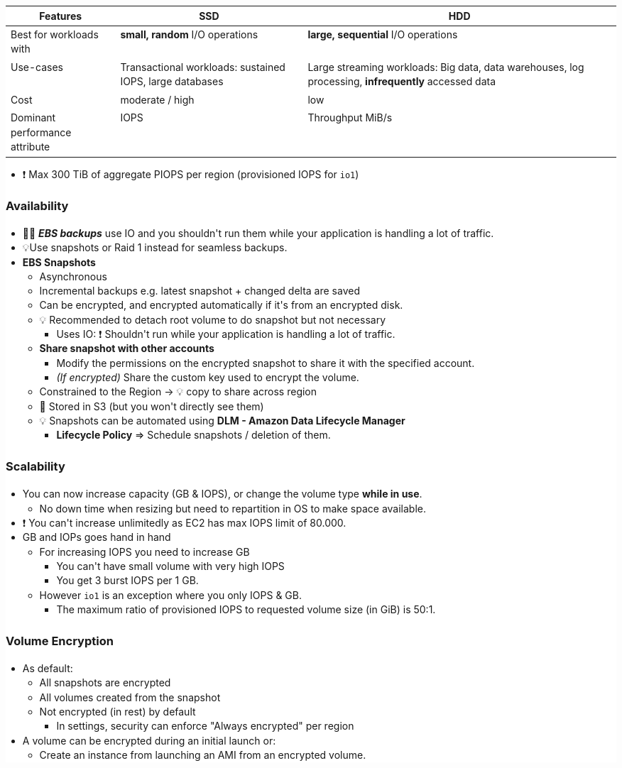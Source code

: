   | Features | SSD | HDD |
  | -------- | --- | --- |
  | Best for workloads with | **small, random** I/O operations | **large, sequential** I/O operations | Can be used as a bootable volume ? | Yes | No |
  | Use-cases | Transactional workloads: sustained IOPS, large databases | Large streaming workloads: Big data, data warehouses, log processing, **infrequently** accessed data |
  | Cost | moderate / high | low |
  | Dominant performance attribute | IOPS | Throughput MiB/s |
- ❗ Max 300 TiB of aggregate PIOPS per region (provisioned IOPS for `io1`)

### Availability

  - 📝💡 ***EBS backups*** use IO and you shouldn't run them while your application is handling a lot of traffic.
  - 💡Use snapshots or Raid 1 instead for seamless backups.
- **EBS Snapshots**
  - Asynchronous
  - Incremental backups e.g. latest snapshot + changed delta are saved
  - Can be encrypted, and encrypted automatically if it's from an encrypted disk.
  - 💡 Recommended to detach root volume to do snapshot but not necessary
    - Uses IO: ❗ Shouldn't run while your application is handling a lot of traffic.
  - **Share snapshot with other accounts**
    - Modify the permissions on the encrypted snapshot to share it with the specified account.
    - *(If encrypted)* Share the custom key used to encrypt the volume.
  - Constrained to the Region -> 💡 copy to share across region
  - 📝 Stored in S3 (but you won't directly see them)
  - 💡 Snapshots can be automated using **DLM - Amazon Data Lifecycle Manager**
    - **Lifecycle Policy** => Schedule snapshots / deletion of them.
 
### Scalability

- You can now increase capacity (GB & IOPS), or change the volume type **while in use**.
  - No down time when resizing but need to repartition in OS to make space available.
- ❗ You can't increase unlimitedly as EC2 has max IOPS limit of 80.000.
- GB and IOPs goes hand in hand
  - For increasing IOPS you need to increase GB
    - You can't have small volume with very high IOPS
    - You get 3 burst IOPS per 1 GB.
  - However `io1` is an exception where you only IOPS & GB.
    - The maximum ratio of provisioned IOPS to requested volume size (in GiB) is 50:1.

### Volume Encryption

- As default:
  - All snapshots are encrypted
  - All volumes created from the snapshot
  - Not encrypted (in rest) by default
    - In settings, security can enforce "Always encrypted" per region
- A volume can be encrypted during an initial launch or:
  - Create an instance from launching an AMI from an encrypted volume.
